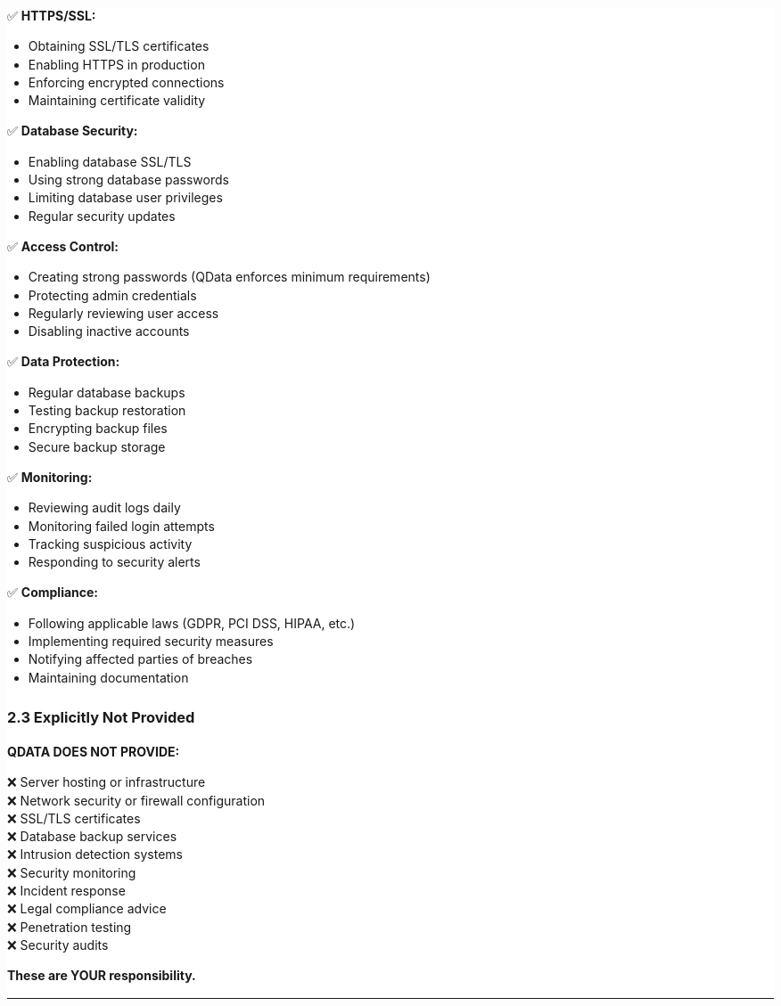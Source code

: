 ✅ **HTTPS/SSL:**
- Obtaining SSL/TLS certificates
- Enabling HTTPS in production
- Enforcing encrypted connections
- Maintaining certificate validity

✅ **Database Security:**
- Enabling database SSL/TLS
- Using strong database passwords
- Limiting database user privileges
- Regular security updates

✅ **Access Control:**
- Creating strong passwords (QData enforces minimum requirements)
- Protecting admin credentials
- Regularly reviewing user access
- Disabling inactive accounts

✅ **Data Protection:**
- Regular database backups
- Testing backup restoration
- Encrypting backup files
- Secure backup storage

✅ **Monitoring:**
- Reviewing audit logs daily
- Monitoring failed login attempts
- Tracking suspicious activity
- Responding to security alerts

✅ **Compliance:**
- Following applicable laws (GDPR, PCI DSS, HIPAA, etc.)
- Implementing required security measures
- Notifying affected parties of breaches
- Maintaining documentation

### 2.3 **Explicitly Not Provided**

**QDATA DOES NOT PROVIDE:**

❌ Server hosting or infrastructure  
❌ Network security or firewall configuration  
❌ SSL/TLS certificates  
❌ Database backup services  
❌ Intrusion detection systems  
❌ Security monitoring  
❌ Incident response  
❌ Legal compliance advice  
❌ Penetration testing  
❌ Security audits  

**These are YOUR responsibility.**

---

